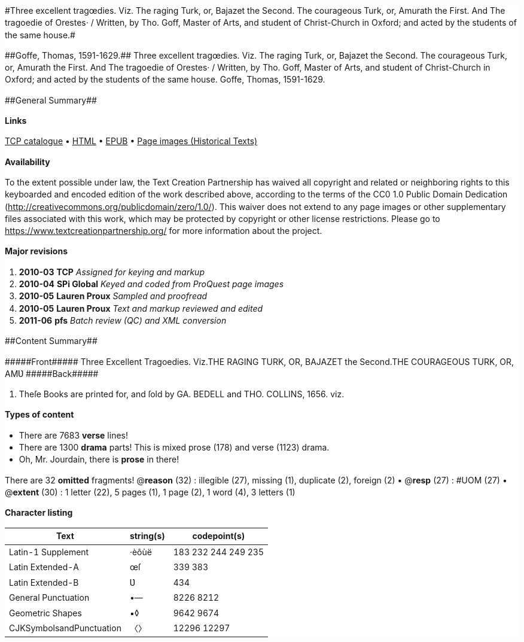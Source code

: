 #Three excellent tragœdies. Viz. The raging Turk, or, Bajazet the Second. The courageous Turk, or, Amurath the First. And The tragoedie of Orestes· / Written, by Tho. Goff, Master of Arts, and student of Christ-Church in Oxford; and acted by the students of the same house.#

##Goffe, Thomas, 1591-1629.##
Three excellent tragœdies. Viz. The raging Turk, or, Bajazet the Second. The courageous Turk, or, Amurath the First. And The tragoedie of Orestes· / Written, by Tho. Goff, Master of Arts, and student of Christ-Church in Oxford; and acted by the students of the same house.
Goffe, Thomas, 1591-1629.

##General Summary##

**Links**

[TCP catalogue](http://www.ota.ox.ac.uk/tcp/)  • 
[HTML](http://tei.it.ox.ac.uk/tcp/Texts-HTML/free/A85/A85334.html)  • 
[EPUB](http://tei.it.ox.ac.uk/tcp/Texts-EPUB/free/A85/A85334.epub) • 
[Page images (Historical Texts)](https://historicaltexts.jisc.ac.uk/eebo-99862588e)

**Availability**

To the extent possible under law, the Text Creation Partnership has waived all copyright and related or neighboring rights to this keyboarded and encoded edition of the work described above, according to the terms of the CC0 1.0 Public Domain Dedication (http://creativecommons.org/publicdomain/zero/1.0/). This waiver does not extend to any page images or other supplementary files associated with this work, which may be protected by copyright or other license restrictions. Please go to https://www.textcreationpartnership.org/ for more information about the project.

**Major revisions**

1. __2010-03__ __TCP__ *Assigned for keying and markup*
1. __2010-04__ __SPi Global__ *Keyed and coded from ProQuest page images*
1. __2010-05__ __Lauren Proux__ *Sampled and proofread*
1. __2010-05__ __Lauren Proux__ *Text and markup reviewed and edited*
1. __2011-06__ __pfs__ *Batch review (QC) and XML conversion*

##Content Summary##

#####Front#####
Three Excellent Tragoedies. Viz.THE RAGING TURK, OR, BAJAZET the Second.THE COURAGEOUS TURK, OR, AMƲ
#####Back#####

1. Theſe Books are printed for, and ſold by GA. BEDELL and THO. COLLINS, 1656. viz.

**Types of content**

  * There are 7683 **verse** lines!
  * There are 1300 **drama** parts! This is mixed prose (178) and verse (1123) drama.
  * Oh, Mr. Jourdain, there is **prose** in there!

There are 32 **omitted** fragments! 
 @__reason__ (32) : illegible (27), missing (1), duplicate (2), foreign (2)  •  @__resp__ (27) : #UOM (27)  •  @__extent__ (30) : 1 letter (22), 5 pages (1), 1 page (2), 1 word (4), 3 letters (1)

**Character listing**


|Text|string(s)|codepoint(s)|
|---|---|---|
|Latin-1 Supplement|·èôùë|183 232 244 249 235|
|Latin Extended-A|œſ|339 383|
|Latin Extended-B|Ʋ|434|
|General Punctuation|•—|8226 8212|
|Geometric Shapes|▪◊|9642 9674|
|CJKSymbolsandPunctuation|〈〉|12296 12297|
